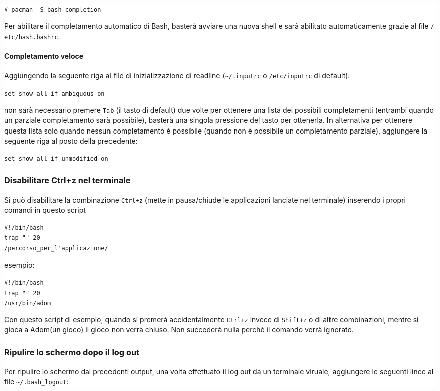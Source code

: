 ```
# pacman -S bash-completion

```

Per abilitare il completamento automatico di Bash, basterà avviare una nuova shell e sarà abilitato automaticamente grazie al file `/etc/bash.bashrc`.

#### Completamento veloce

Aggiungendo la seguente riga al file di inizializzazione di [readline](/index.php/Readline_(Italiano) "Readline (Italiano)") (`~/.inputrc` o `/etc/inputrc` di default):

```
set show-all-if-ambiguous on

```

non sarà necessario premere `Tab` (il tasto di default) due volte per ottenere una lista dei possibili completamenti (entrambi quando un parziale completamento sarà possibile), basterà una singola pressione del tasto per ottenerla. In alternativa per ottenere questa lista solo quando nessun completamento è possibile (quando non è possibile un completamento parziale), aggiungere la seguente riga al posto della precedente:

```
set show-all-if-unmodified on

```

### Disabilitare Ctrl+z nel terminale

Si può disabilitare la combinazione `Ctrl+z` (mette in pausa/chiude le applicazioni lanciate nel terminale) inserendo i propri comandi in questo script

```
#!/bin/bash
trap "" 20
/percorso_per_l'applicazione/

```

esempio:

```
#!/bin/bash
trap "" 20
/usr/bin/adom

```

Con questo script di esempio, quando si premerà accidentalmente `Ctrl+z` invece di `Shift+z` o di altre combinazioni, mentre si gioca a Adom(un gioco) il gioco non verrà chiuso. Non succederà nulla perché il comando verrà ignorato.

### Ripulire lo schermo dopo il log out

Per ripulire lo schermo dai precedenti output, una volta effettuato il log out da un terminale viruale, aggiungere le seguenti linee al file `~/.bash_logout`:
